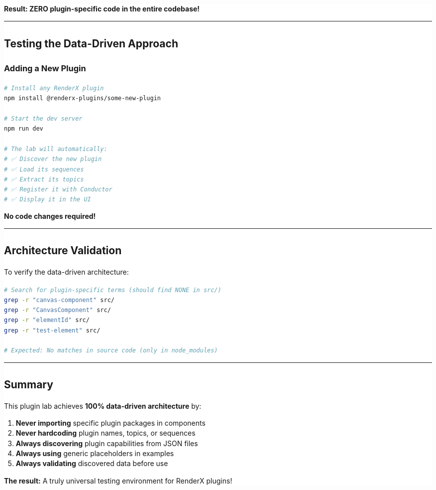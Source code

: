 **Result: ZERO plugin-specific code in the entire codebase!**

---

## Testing the Data-Driven Approach

### Adding a New Plugin
```bash
# Install any RenderX plugin
npm install @renderx-plugins/some-new-plugin

# Start the dev server
npm run dev

# The lab will automatically:
# ✅ Discover the new plugin
# ✅ Load its sequences
# ✅ Extract its topics
# ✅ Register it with Conductor
# ✅ Display it in the UI
```

**No code changes required!**

---

## Architecture Validation

To verify the data-driven architecture:

```bash
# Search for plugin-specific terms (should find NONE in src/)
grep -r "canvas-component" src/
grep -r "CanvasComponent" src/
grep -r "elementId" src/
grep -r "test-element" src/

# Expected: No matches in source code (only in node_modules)
```

---

## Summary

This plugin lab achieves **100% data-driven architecture** by:

1. **Never importing** specific plugin packages in components
2. **Never hardcoding** plugin names, topics, or sequences
3. **Always discovering** plugin capabilities from JSON files
4. **Always using** generic placeholders in examples
5. **Always validating** discovered data before use

**The result:** A truly universal testing environment for RenderX plugins!
